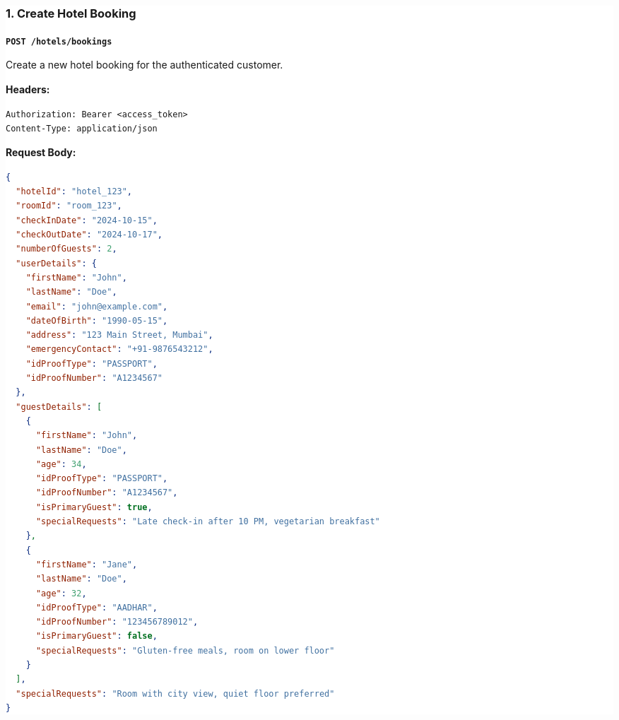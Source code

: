 ### 1. **Create Hotel Booking**

**`POST /hotels/bookings`**

Create a new hotel booking for the authenticated customer.

**Headers:**

```
Authorization: Bearer <access_token>
Content-Type: application/json
```

**Request Body:**

```json
{
  "hotelId": "hotel_123",
  "roomId": "room_123",
  "checkInDate": "2024-10-15",
  "checkOutDate": "2024-10-17",
  "numberOfGuests": 2,
  "userDetails": {
    "firstName": "John",
    "lastName": "Doe",
    "email": "john@example.com",
    "dateOfBirth": "1990-05-15",
    "address": "123 Main Street, Mumbai",
    "emergencyContact": "+91-9876543212",
    "idProofType": "PASSPORT",
    "idProofNumber": "A1234567"
  },
  "guestDetails": [
    {
      "firstName": "John",
      "lastName": "Doe",
      "age": 34,
      "idProofType": "PASSPORT",
      "idProofNumber": "A1234567",
      "isPrimaryGuest": true,
      "specialRequests": "Late check-in after 10 PM, vegetarian breakfast"
    },
    {
      "firstName": "Jane",
      "lastName": "Doe",
      "age": 32,
      "idProofType": "AADHAR",
      "idProofNumber": "123456789012",
      "isPrimaryGuest": false,
      "specialRequests": "Gluten-free meals, room on lower floor"
    }
  ],
  "specialRequests": "Room with city view, quiet floor preferred"
}
```
